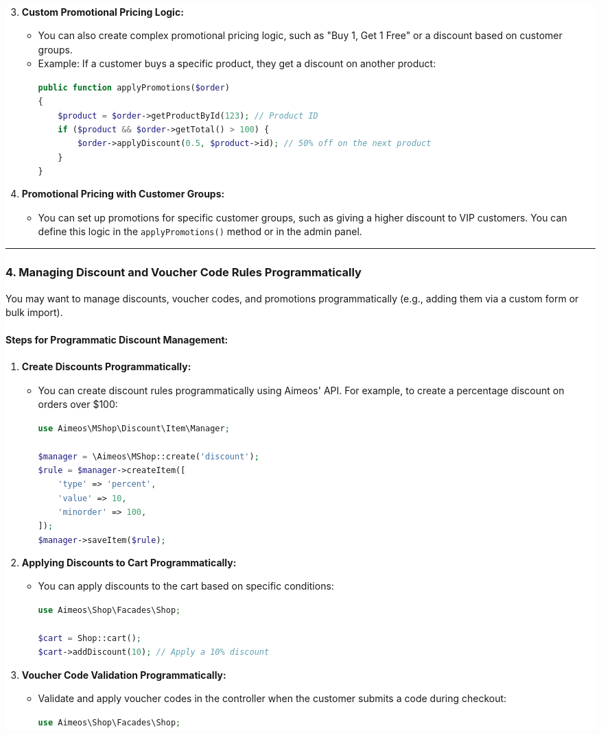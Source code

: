 3. **Custom Promotional Pricing Logic:**
   - You can also create complex promotional pricing logic, such as "Buy 1, Get 1 Free" or a discount based on customer groups.
   - Example: If a customer buys a specific product, they get a discount on another product:
     ```php
     public function applyPromotions($order)
     {
         $product = $order->getProductById(123); // Product ID
         if ($product && $order->getTotal() > 100) {
             $order->applyDiscount(0.5, $product->id); // 50% off on the next product
         }
     }
     ```

4. **Promotional Pricing with Customer Groups:**
   - You can set up promotions for specific customer groups, such as giving a higher discount to VIP customers. You can define this logic in the `applyPromotions()` method or in the admin panel.

---

### **4. Managing Discount and Voucher Code Rules Programmatically**

You may want to manage discounts, voucher codes, and promotions programmatically (e.g., adding them via a custom form or bulk import).

#### **Steps for Programmatic Discount Management:**

1. **Create Discounts Programmatically:**
   - You can create discount rules programmatically using Aimeos' API. For example, to create a percentage discount on orders over $100:
     ```php
     use Aimeos\MShop\Discount\Item\Manager;

     $manager = \Aimeos\MShop::create('discount');
     $rule = $manager->createItem([
         'type' => 'percent',
         'value' => 10,
         'minorder' => 100,
     ]);
     $manager->saveItem($rule);
     ```

2. **Applying Discounts to Cart Programmatically:**
   - You can apply discounts to the cart based on specific conditions:
     ```php
     use Aimeos\Shop\Facades\Shop;

     $cart = Shop::cart();
     $cart->addDiscount(10); // Apply a 10% discount
     ```

3. **Voucher Code Validation Programmatically:**
   - Validate and apply voucher codes in the controller when the customer submits a code during checkout:
     ```php
     use Aimeos\Shop\Facades\Shop;
